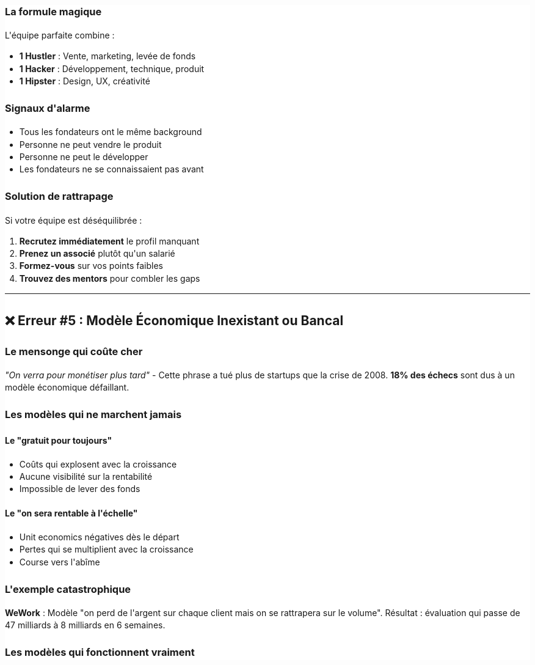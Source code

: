 ### La formule magique

L'équipe parfaite combine :

- **1 Hustler** : Vente, marketing, levée de fonds
- **1 Hacker** : Développement, technique, produit
- **1 Hipster** : Design, UX, créativité

### Signaux d'alarme

- Tous les fondateurs ont le même background
- Personne ne peut vendre le produit
- Personne ne peut le développer
- Les fondateurs ne se connaissaient pas avant

### Solution de rattrapage

Si votre équipe est déséquilibrée :

1. **Recrutez immédiatement** le profil manquant
2. **Prenez un associé** plutôt qu'un salarié
3. **Formez-vous** sur vos points faibles
4. **Trouvez des mentors** pour combler les gaps

---

## ❌ Erreur #5 : Modèle Économique Inexistant ou Bancal

### Le mensonge qui coûte cher

_"On verra pour monétiser plus tard"_ - Cette phrase a tué plus de startups que la crise de 2008. **18% des échecs** sont dus à un modèle économique défaillant.

### Les modèles qui ne marchent jamais

#### Le "gratuit pour toujours"

- Coûts qui explosent avec la croissance
- Aucune visibilité sur la rentabilité
- Impossible de lever des fonds

#### Le "on sera rentable à l'échelle"

- Unit economics négatives dès le départ
- Pertes qui se multiplient avec la croissance
- Course vers l'abîme

### L'exemple catastrophique

**WeWork** : Modèle "on perd de l'argent sur chaque client mais on se rattrapera sur le volume". Résultat : évaluation qui passe de 47 milliards à 8 milliards en 6 semaines.

### Les modèles qui fonctionnent vraiment
